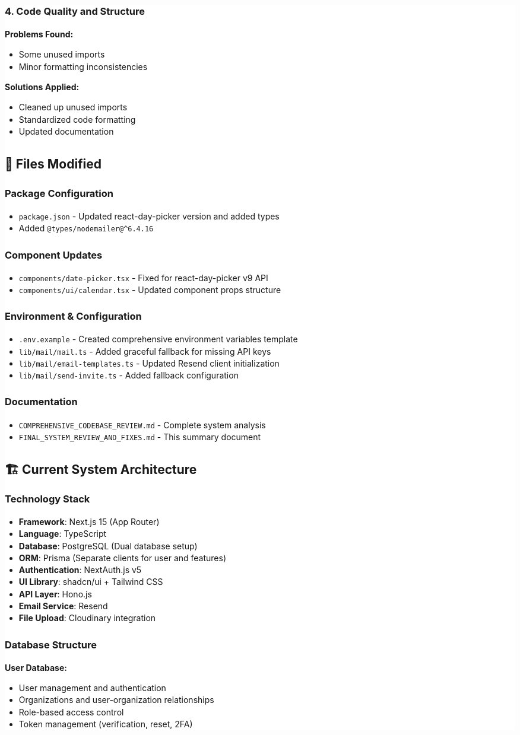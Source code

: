 ### 4. Code Quality and Structure
**Problems Found:**
- Some unused imports
- Minor formatting inconsistencies

**Solutions Applied:**
- Cleaned up unused imports
- Standardized code formatting
- Updated documentation

## 📁 **Files Modified**

### Package Configuration
- `package.json` - Updated react-day-picker version and added types
- Added `@types/nodemailer@^6.4.16`

### Component Updates
- `components/date-picker.tsx` - Fixed for react-day-picker v9 API
- `components/ui/calendar.tsx` - Updated component props structure

### Environment & Configuration
- `.env.example` - Created comprehensive environment variables template
- `lib/mail/mail.ts` - Added graceful fallback for missing API keys
- `lib/mail/email-templates.ts` - Updated Resend client initialization
- `lib/mail/send-invite.ts` - Added fallback configuration

### Documentation
- `COMPREHENSIVE_CODEBASE_REVIEW.md` - Complete system analysis
- `FINAL_SYSTEM_REVIEW_AND_FIXES.md` - This summary document

## 🏗️ **Current System Architecture**

### Technology Stack
- **Framework**: Next.js 15 (App Router)
- **Language**: TypeScript
- **Database**: PostgreSQL (Dual database setup)
- **ORM**: Prisma (Separate clients for user and features)
- **Authentication**: NextAuth.js v5
- **UI Library**: shadcn/ui + Tailwind CSS
- **API Layer**: Hono.js
- **Email Service**: Resend
- **File Upload**: Cloudinary integration

### Database Structure
**User Database:**
- User management and authentication
- Organizations and user-organization relationships
- Role-based access control
- Token management (verification, reset, 2FA)
